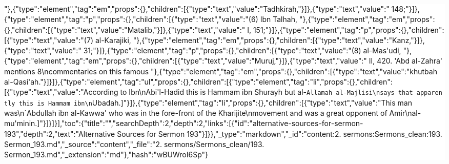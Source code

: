 "},{"type":"element","tag":"em","props":{},"children":[{"type":"text","value":"Tadhkirah,"}]},{"type":"text","value":" 148;"}]},{"type":"element","tag":"p","props":{},"children":[{"type":"text","value":"(6) Ibn Talhah, "},{"type":"element","tag":"em","props":{},"children":[{"type":"text","value":"Matalib,"}]},{"type":"text","value":" I, 151;"}]},{"type":"element","tag":"p","props":{},"children":[{"type":"text","value":"(7) al-Karajiki, "},{"type":"element","tag":"em","props":{},"children":[{"type":"text","value":"Kanz,"}]},{"type":"text","value":" 31;"}]},{"type":"element","tag":"p","props":{},"children":[{"type":"text","value":"(8) al-Mas'udi, "},{"type":"element","tag":"em","props":{},"children":[{"type":"text","value":"Muruj,"}]},{"type":"text","value":" II, 420. 'Abd al-Zahra' mentions 8\ncommentaries on this famous "},{"type":"element","tag":"em","props":{},"children":[{"type":"text","value":"khutbah al-Qasi'ah."}]}]},{"type":"element","tag":"ul","props":{},"children":[{"type":"element","tag":"li","props":{},"children":[{"type":"text","value":"According to Ibn\nAbi'l-Hadid this is Hammam ibn Shurayh but al-`Allamah al-Majlisi\nsays that apparently this is Hammam ibn\n`Ubadah.]"}]},{"type":"element","tag":"li","props":{},"children":[{"type":"text","value":"This man was\n`Abdullah ibn al-Kawwa' who was in the fore-front of the Kharijite\nmovement and was a great opponent of Amir\nal-mu'minin.]"}]}]}],"toc":{"title":"","searchDepth":2,"depth":2,"links":[{"id":"alternative-sources-for-sermon-193","depth":2,"text":"Alternative Sources for Sermon 193"}]}},"_type":"markdown","_id":"content:2. sermons:Sermons_clean:193. Sermon_193.md","_source":"content","_file":"2. sermons/Sermons_clean/193. Sermon_193.md","_extension":"md"},"hash":"wBUWroI6Sp"}